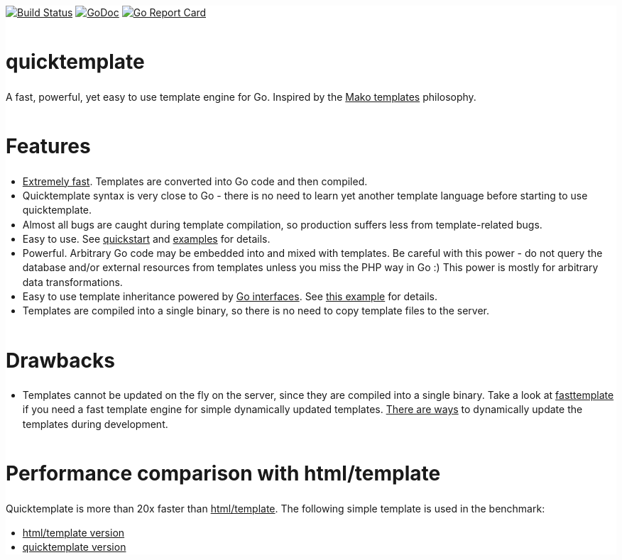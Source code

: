 [![Build Status](https://travis-ci.org/valyala/quicktemplate.svg)](https://travis-ci.org/valyala/quicktemplate)
[![GoDoc](https://godoc.org/github.com/valyala/quicktemplate?status.svg)](http://godoc.org/github.com/valyala/quicktemplate)
[![Go Report Card](https://goreportcard.com/badge/github.com/valyala/quicktemplate)](https://goreportcard.com/report/github.com/valyala/quicktemplate)

# quicktemplate

A fast, powerful, yet easy to use template engine for Go.
Inspired by the [Mako templates](http://www.makotemplates.org/) philosophy.

# Features

  * [Extremely fast](#performance-comparison-with-htmltemplate).
    Templates are converted into Go code and then compiled.
  * Quicktemplate syntax is very close to Go - there is no need to learn
    yet another template language before starting to use quicktemplate.
  * Almost all bugs are caught during template compilation, so production
    suffers less from template-related bugs.
  * Easy to use. See [quickstart](#quick-start) and [examples](https://github.com/valyala/quicktemplate/tree/master/examples)
    for details.
  * Powerful. Arbitrary Go code may be embedded into and mixed with templates.
    Be careful with this power - do not query the database and/or external resources from
    templates unless you miss the PHP way in Go :) This power is mostly for
    arbitrary data transformations.
  * Easy to use template inheritance powered by [Go interfaces](https://golang.org/doc/effective_go.html#interfaces).
    See [this example](https://github.com/valyala/quicktemplate/tree/master/examples/basicserver) for details.
  * Templates are compiled into a single binary, so there is no need to copy
    template files to the server.

# Drawbacks

  * Templates cannot be updated on the fly on the server, since they
    are compiled into a single binary.
    Take a look at [fasttemplate](https://github.com/valyala/fasttemplate)
    if you need a fast template engine for simple dynamically updated templates.
    [There are ways](https://www.reddit.com/r/golang/comments/f290ja/hot_reloading_with_quicktemplates_sqlc_and/) to dynamically update the templates during development.

# Performance comparison with html/template

Quicktemplate is more than 20x faster than [html/template](https://golang.org/pkg/html/template/).
The following simple template is used in the benchmark:

  * [html/template version](https://github.com/valyala/quicktemplate/blob/master/testdata/templates/bench.tpl)
  * [quicktemplate version](https://github.com/valyala/quicktemplate/blob/master/testdata/templates/bench.qtpl)
